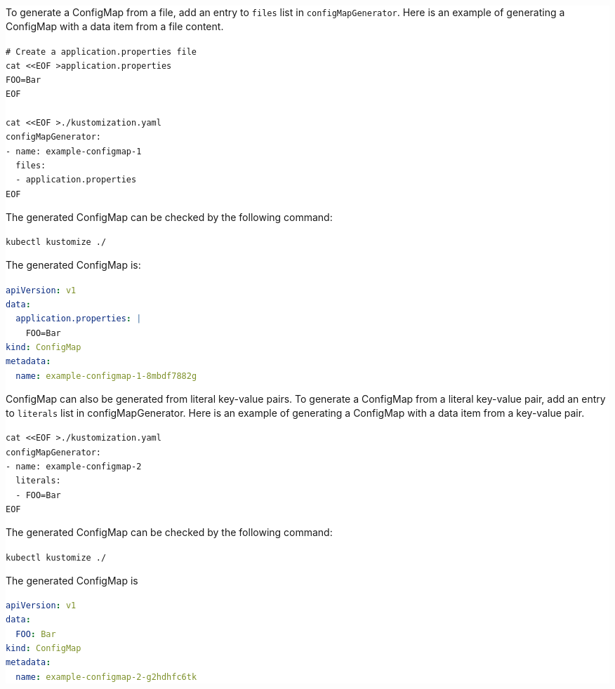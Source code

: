 To generate a ConfigMap from a file, add an entry to `files` list in `configMapGenerator`. Here is an example of generating a ConfigMap with a data item from a file content.

```shell
# Create a application.properties file
cat <<EOF >application.properties
FOO=Bar
EOF

cat <<EOF >./kustomization.yaml
configMapGenerator:
- name: example-configmap-1
  files:
  - application.properties
EOF
```

The generated ConfigMap can be checked by the following command:

```shell
kubectl kustomize ./
```

The generated ConfigMap is:

```yaml
apiVersion: v1
data:
  application.properties: |
    FOO=Bar
kind: ConfigMap
metadata:
  name: example-configmap-1-8mbdf7882g
```

ConfigMap can also be generated from literal key-value pairs. To generate a ConfigMap from a literal key-value pair, add an entry to `literals` list in configMapGenerator. Here is an example of generating a ConfigMap with a data item from a key-value pair.

```shell
cat <<EOF >./kustomization.yaml
configMapGenerator:
- name: example-configmap-2
  literals:
  - FOO=Bar
EOF
```

The generated ConfigMap can be checked by the following command:

```shell
kubectl kustomize ./
```

The generated ConfigMap is

```yaml
apiVersion: v1
data:
  FOO: Bar
kind: ConfigMap
metadata:
  name: example-configmap-2-g2hdhfc6tk
```
